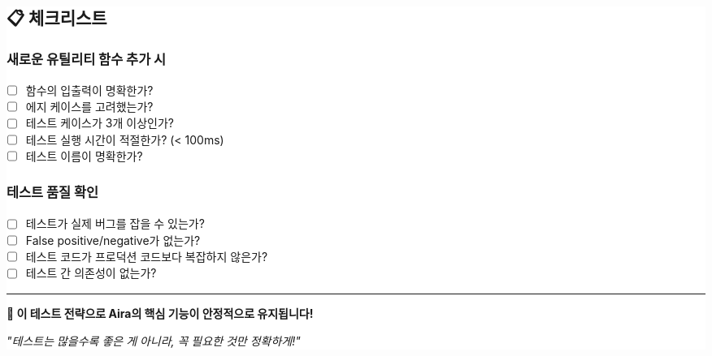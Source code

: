## 📋 체크리스트

### 새로운 유틸리티 함수 추가 시

- [ ] 함수의 입출력이 명확한가?
- [ ] 에지 케이스를 고려했는가?
- [ ] 테스트 케이스가 3개 이상인가?
- [ ] 테스트 실행 시간이 적절한가? (< 100ms)
- [ ] 테스트 이름이 명확한가?

### 테스트 품질 확인

- [ ] 테스트가 실제 버그를 잡을 수 있는가?
- [ ] False positive/negative가 없는가?
- [ ] 테스트 코드가 프로덕션 코드보다 복잡하지 않은가?
- [ ] 테스트 간 의존성이 없는가?

---

**🧪 이 테스트 전략으로 Aira의 핵심 기능이 안정적으로 유지됩니다!**

_"테스트는 많을수록 좋은 게 아니라, 꼭 필요한 것만 정확하게!"_
